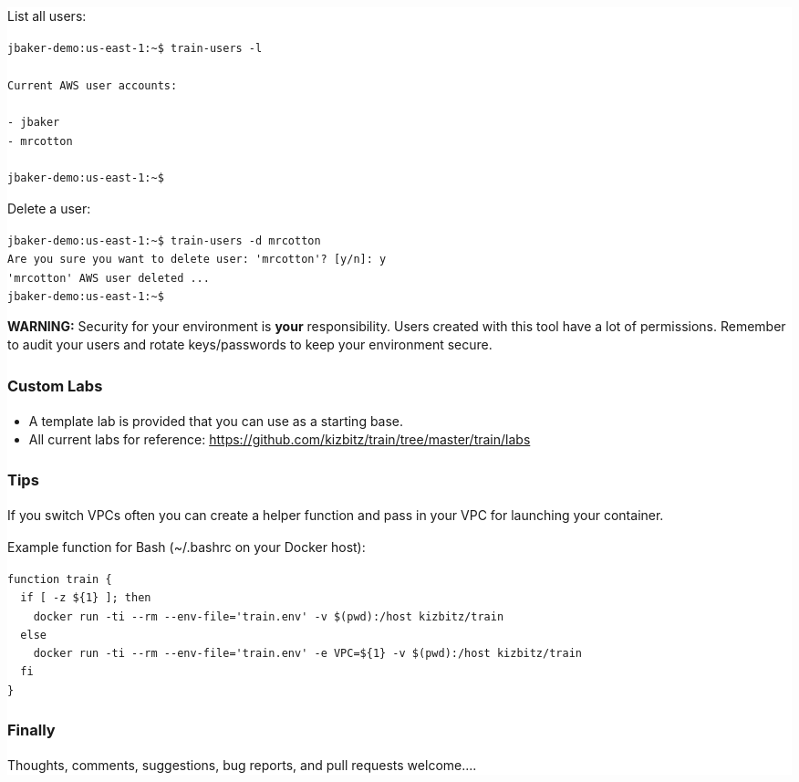 List all users:

```
jbaker-demo:us-east-1:~$ train-users -l

Current AWS user accounts:

- jbaker
- mrcotton

jbaker-demo:us-east-1:~$
```

Delete a user:

```
jbaker-demo:us-east-1:~$ train-users -d mrcotton
Are you sure you want to delete user: 'mrcotton'? [y/n]: y
'mrcotton' AWS user deleted ...
jbaker-demo:us-east-1:~$
```

**WARNING:** Security for your environment is **your** responsibility. Users created with this tool have a lot of permissions. Remember to audit your users and rotate keys/passwords to keep your environment secure.

### Custom Labs

- A template lab is provided that you can use as a starting base.
- All current labs for reference: https://github.com/kizbitz/train/tree/master/train/labs

### Tips

If you switch VPCs often you can create a helper function and pass in your VPC for launching your container.

Example function for Bash (~/.bashrc on your Docker host): 

```
function train {
  if [ -z ${1} ]; then
    docker run -ti --rm --env-file='train.env' -v $(pwd):/host kizbitz/train
  else
    docker run -ti --rm --env-file='train.env' -e VPC=${1} -v $(pwd):/host kizbitz/train
  fi
}
```

### Finally

Thoughts, comments, suggestions, bug reports, and pull requests welcome....
